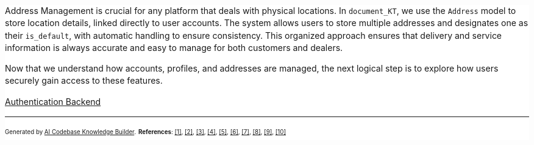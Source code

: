 Address Management is crucial for any platform that deals with physical locations. In `document_KT`, we use the `Address` model to store location details, linked directly to user accounts. The system allows users to store multiple addresses and designates one as their `is_default`, with automatic handling to ensure consistency. This organized approach ensures that delivery and service information is always accurate and easy to manage for both customers and dealers.

Now that we understand how accounts, profiles, and addresses are managed, the next logical step is to explore how users securely gain access to these features.

[Authentication Backend](04_authentication_backend_.md)

---

<sub><sup>Generated by [AI Codebase Knowledge Builder](https://github.com/The-Pocket/Tutorial-Codebase-Knowledge).</sup></sub> <sub><sup>**References**: [[1]](https://github.com/snehabansal483/document_KT/blob/d67e31b38bb840bb7638be252701f22660c34d80/accounts/admin.py), [[2]](https://github.com/snehabansal483/document_KT/blob/d67e31b38bb840bb7638be252701f22660c34d80/accounts/migrations/0001_initial.py), [[3]](https://github.com/snehabansal483/document_KT/blob/d67e31b38bb840bb7638be252701f22660c34d80/accounts/migrations/0002_address_digipin.py), [[4]](https://github.com/snehabansal483/document_KT/blob/d67e31b38bb840bb7638be252701f22660c34d80/accounts/migrations/0003_remove_address_digipin.py), [[5]](https://github.com/snehabansal483/document_KT/blob/d67e31b38bb840bb7638be252701f22660c34d80/accounts/migrations/0004_address_digipin_code.py), [[6]](https://github.com/snehabansal483/document_KT/blob/d67e31b38bb840bb7638be252701f22660c34d80/accounts/migrations/0005_remove_address_digipin_code_address_digipin.py), [[7]](https://github.com/snehabansal483/document_KT/blob/d67e31b38bb840bb7638be252701f22660c34d80/accounts/migrations/0006_remove_address_digipin.py), [[8]](https://github.com/snehabansal483/document_KT/blob/d67e31b38bb840bb7638be252701f22660c34d80/accounts/models.py), [[9]](https://github.com/snehabansal483/document_KT/blob/d67e31b38bb840bb7638be252701f22660c34d80/accounts/serializers.py), [[10]](https://github.com/snehabansal483/document_KT/blob/d67e31b38bb840bb7638be252701f22660c34d80/accounts/views.py)</sup></sub>